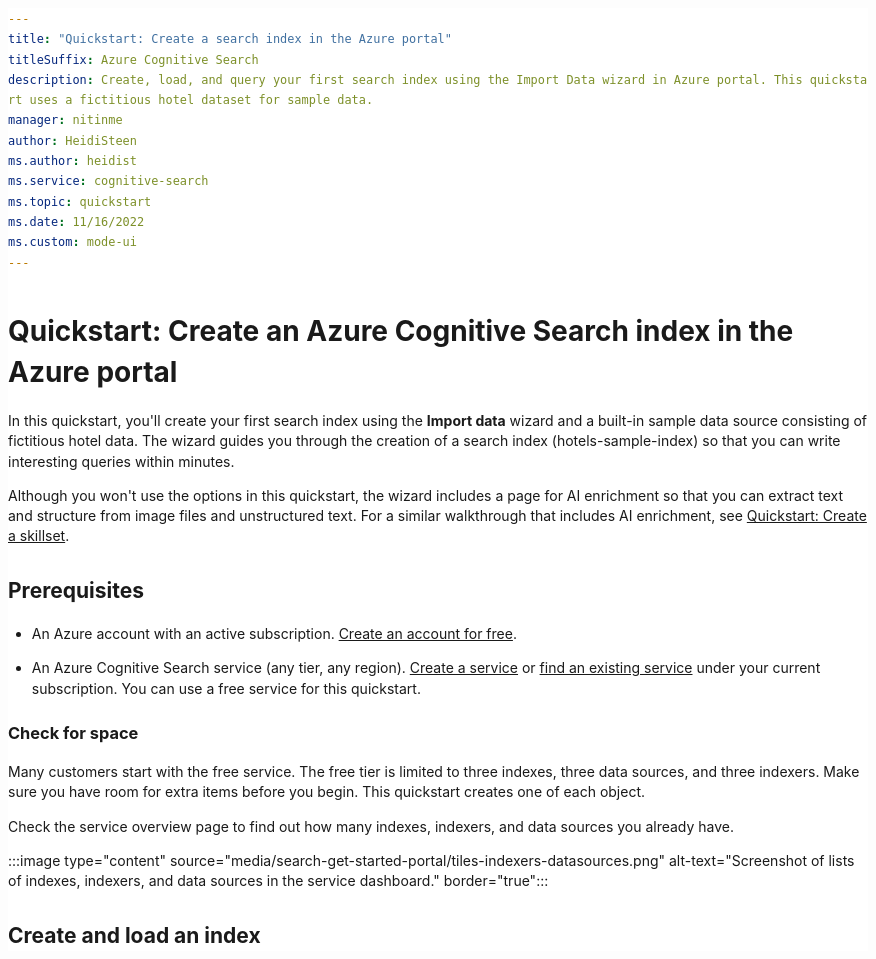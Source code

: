 ```yaml
---
title: "Quickstart: Create a search index in the Azure portal"
titleSuffix: Azure Cognitive Search
description: Create, load, and query your first search index using the Import Data wizard in Azure portal. This quickstart uses a fictitious hotel dataset for sample data.
manager: nitinme
author: HeidiSteen
ms.author: heidist
ms.service: cognitive-search
ms.topic: quickstart
ms.date: 11/16/2022
ms.custom: mode-ui
---
```

# Quickstart: Create an Azure Cognitive Search index in the Azure portal

In this quickstart, you'll create your first search index using the **Import data** wizard and a built-in sample data source consisting of fictitious hotel data. The wizard guides you through the creation of a search index (hotels-sample-index) so that you can write interesting queries within minutes. 

Although you won't use the options in this quickstart, the wizard includes a page for AI enrichment so that you can extract text and structure from image files and unstructured text. For a similar walkthrough that includes AI enrichment, see [Quickstart: Create a skillset](cognitive-search-quickstart-blob.md).

## Prerequisites

+ An Azure account with an active subscription. [Create an account for free](https://azure.microsoft.com/free/).

+ An Azure Cognitive Search service (any tier, any region). [Create a service](search-create-service-portal.md) or [find an existing service](https://portal.azure.com/#blade/HubsExtension/BrowseResourceBlade/resourceType/Microsoft.Search%2FsearchServices) under your current subscription. You can use a free service for this quickstart. 

### Check for space

Many customers start with the free service. The free tier is limited to three indexes, three data sources, and three indexers. Make sure you have room for extra items before you begin. This quickstart creates one of each object.

Check the service overview page to find out how many indexes, indexers, and data sources you already have. 

:::image type="content" source="media/search-get-started-portal/tiles-indexers-datasources.png" alt-text="Screenshot of lists of indexes, indexers, and data sources in the service dashboard." border="true":::

## Create and load an index
